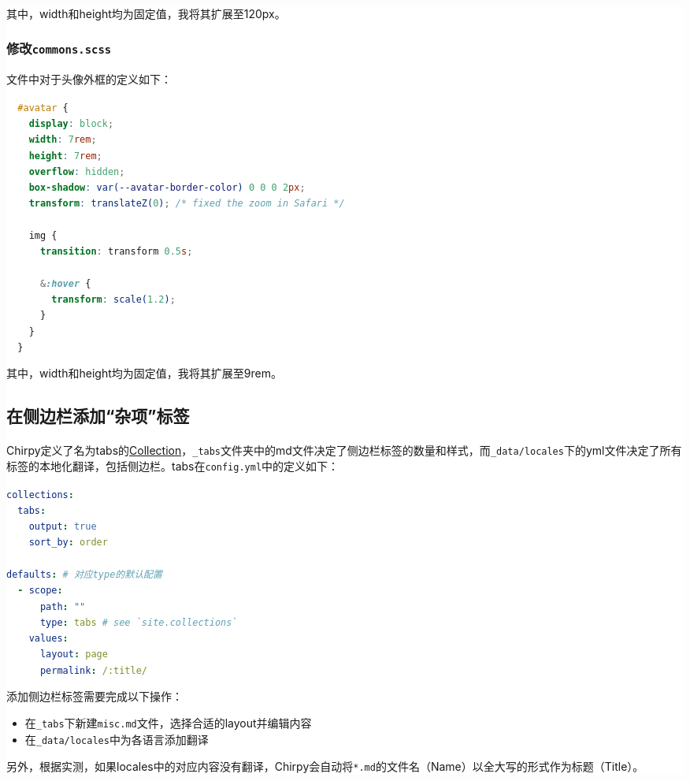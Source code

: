 其中，width和height均为固定值，我将其扩展至120px。

### 修改`commons.scss`

文件中对于头像外框的定义如下：

```scss
  #avatar {
    display: block;
    width: 7rem;
    height: 7rem;
    overflow: hidden;
    box-shadow: var(--avatar-border-color) 0 0 0 2px;
    transform: translateZ(0); /* fixed the zoom in Safari */

    img {
      transition: transform 0.5s;

      &:hover {
        transform: scale(1.2);
      }
    }
  }
```

其中，width和height均为固定值，我将其扩展至9rem。

## 在侧边栏添加“杂项”标签

Chirpy定义了名为tabs的[Collection](https://jekyllcn.com/docs/collections/)，`_tabs`文件夹中的md文件决定了侧边栏标签的数量和样式，而`_data/locales`下的yml文件决定了所有标签的本地化翻译，包括侧边栏。tabs在`config.yml`中的定义如下：

```yaml
collections:
  tabs:
    output: true
    sort_by: order

defaults: # 对应type的默认配置
  - scope:
      path: ""
      type: tabs # see `site.collections`
    values:
      layout: page
      permalink: /:title/
```

添加侧边栏标签需要完成以下操作：

- 在`_tabs`下新建`misc.md`文件，选择合适的layout并编辑内容
- 在`_data/locales`中为各语言添加翻译

另外，根据实测，如果locales中的对应内容没有翻译，Chirpy会自动将`*.md`的文件名（Name）以全大写的形式作为标题（Title）。
